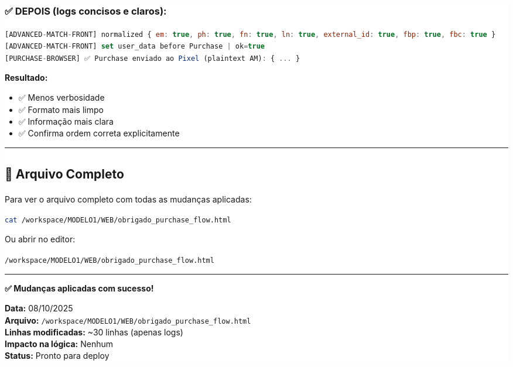### ✅ **DEPOIS (logs concisos e claros):**
```javascript
[ADVANCED-MATCH-FRONT] normalized { em: true, ph: true, fn: true, ln: true, external_id: true, fbp: true, fbc: true }
[ADVANCED-MATCH-FRONT] set user_data before Purchase | ok=true
[PURCHASE-BROWSER] ✅ Purchase enviado ao Pixel (plaintext AM): { ... }
```

**Resultado:**
- ✅ Menos verbosidade
- ✅ Formato mais limpo
- ✅ Informação mais clara
- ✅ Confirma ordem correta explicitamente

---

## 📂 Arquivo Completo

Para ver o arquivo completo com todas as mudanças aplicadas:

```bash
cat /workspace/MODELO1/WEB/obrigado_purchase_flow.html
```

Ou abrir no editor:
```
/workspace/MODELO1/WEB/obrigado_purchase_flow.html
```

---

**✅ Mudanças aplicadas com sucesso!**

**Data:** 08/10/2025  
**Arquivo:** `/workspace/MODELO1/WEB/obrigado_purchase_flow.html`  
**Linhas modificadas:** ~30 linhas (apenas logs)  
**Impacto na lógica:** Nenhum  
**Status:** Pronto para deploy